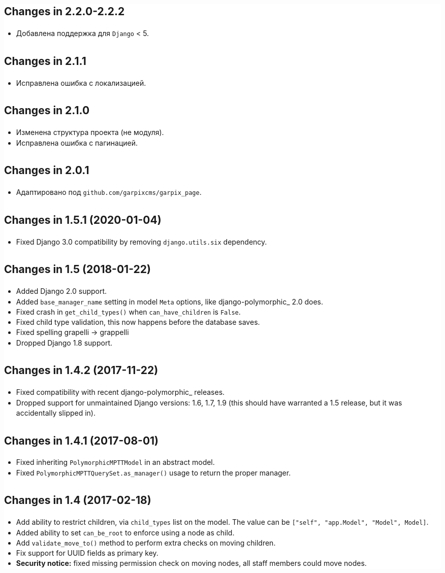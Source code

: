 Changes in 2.2.0-2.2.2
-----------------------------

* Добавлена поддержка для `Django` < 5.

Changes in 2.1.1
-----------------------------

* Исправлена ошибка с локализацией.

Changes in 2.1.0
-----------------------------
* Изменена структура проекта (не модуля).
* Исправлена ошибка с пагинацией.

Changes in 2.0.1
-----------------------------
* Адаптировано под `github.com/garpixcms/garpix_page`.

Changes in 1.5.1 (2020-01-04)
-----------------------------

* Fixed Django 3.0 compatibility by removing ``django.utils.six`` dependency.


Changes in 1.5 (2018-01-22)
---------------------------

* Added Django 2.0 support.
* Added ``base_manager_name`` setting in model ``Meta`` options, like django-polymorphic_ 2.0 does.
* Fixed crash in ``get_child_types()`` when ``can_have_children`` is ``False``.
* Fixed child type validation, this now happens before the database saves.
* Fixed spelling grapelli -> grappelli
* Dropped Django 1.8 support.


Changes in 1.4.2 (2017-11-22)
-----------------------------

* Fixed compatibility with recent django-polymorphic_ releases.
* Dropped support for unmaintained Django versions: 1.6, 1.7, 1.9
  (this should have warranted a 1.5 release, but it was accidentally slipped in).


Changes in 1.4.1 (2017-08-01)
-----------------------------

* Fixed inheriting ``PolymorphicMPTTModel`` in an abstract model.
* Fixed ``PolymorphicMPTTQuerySet.as_manager()`` usage to return the proper manager.


Changes in 1.4 (2017-02-18)
---------------------------

* Add ability to restrict children, via ``child_types`` list on the model.
  The value can be ``["self", "app.Model", "Model", Model]``.
* Added ability to set ``can_be_root`` to enforce using a node as child.
* Add ``validate_move_to()`` method to perform extra checks on moving children.
* Fix support for UUID fields as primary key.
* **Security notice:** fixed missing permission check on moving nodes, all staff members could move nodes.
